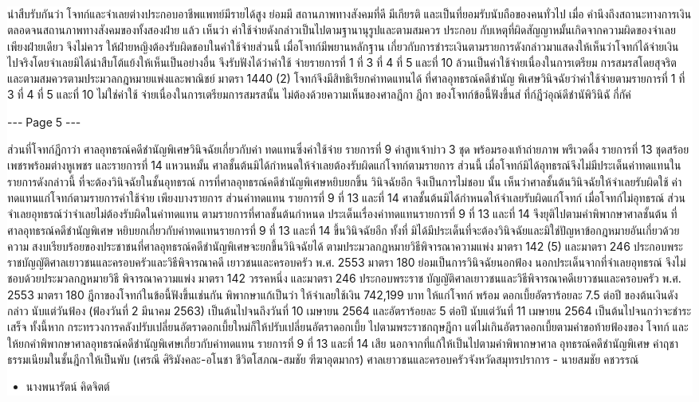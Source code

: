 นำสืบรับกันว่า โจทก์และจำเลยต่างประกอบอาชีพแพทย์มีรายได้สูง ย่อมมี
สถานภาพทางสังคมที่ดี มีเกียรติ และเป็นที่ยอมรับนับถือของคนทั่วไป เมื่อ
คำนึงถึงสถานะทางการเงินตลอดจนสถานภาพทางสังคมของทั้งสองฝ่าย
แล้ว เห็นว่า ค่าใช้จ่ายดังกล่าวเป็นไปตามฐานานุรูปและตามสมควร ประกอบ
กับเหตุที่ผิดสัญญาหมั้นเกิดจากความผิดของจำเลยเพียงฝ่ายเดียว จึงไม่ควร
ให้ฝ่ายหญิงต้องรับผิดชอบในค่าใช้จ่ายส่วนนี้ 
เมื่อโจทก์มีพยานหลักฐาน
เกี่ยวกับการชำระเงินตามรายการดังกล่าวมาแสดงให้เห็นว่าโจทก์ได้จ่ายเงิน
ไปจริงโดยจำเลยมิได้นำสืบโต้แย้งให้เห็นเป็นอย่างอื่น 
จึงรับฟังได้ว่าค่าใช้
จ่ายรายการที่ 1 ที่ 3 ที่ 4 ที่ 5 และที่ 10 ล้วนเป็นค่าใช้จ่ายเนื่องในการเตรียม
การสมรสโดยสุจริตและตามสมควรตามประมวลกฎหมายแพ่งและพาณิชย์
มาตรา 1440 (2) โจทก์จึงมีสิทธิเรียกค่าทดแทนได้ ที่ศาลอุทธรณ์คดีชำนัญ
พิเศษวินิจฉัยว่าค่าใช้จ่ายตามรายการที่ 1 ที่ 3 ที่ 4 ที่ 5 และที่ 10 ไม่ใช่ค่าใช้
จ่ายเนื่องในการเตรียมการสมรสนั้น ไม่ต้องด้วยความเห็นของศาลฎีกา ฎีกา
ของโจทก์ข้อนี้ฟังขึ้นส่
ที่ก์ฎีว่อุณ์ดีชำนัพิวินิฉั
กี่กัค่


--- Page 5 ---

ส่วนที่โจทก์ฎีกาว่า 
ศาลอุทธรณ์คดีชำนัญพิเศษวินิจฉัยเกี่ยวกับค่า
ทดแทนซึ่งค่าใช้จ่าย รายการที่ 9 ค่าสูทเจ้าบ่าว 3 ชุด พร้อมรองเท้าถ่ายภาพ
พรีเวดดิ้ง รายการที่ 13 ชุดสร้อยเพชรพร้อมต่างหูเพชร และรายการที่ 14
แหวนหมั้น 
ศาลชั้นต้นมิได้กำหนดให้จำเลยต้องรับผิดแก่โจทก์ตามรายการ
ส่วนนี้ เมื่อโจทก์มิได้อุทธรณ์จึงไม่มีประเด็นค่าทดแทนในรายการดังกล่าวนี้
ที่จะต้องวินิจฉัยในชั้นอุทธรณ์ การที่ศาลอุทธรณ์คดีชำนัญพิเศษหยิบยกขึ้น
วินิจฉัยอีก จึงเป็นการไม่ชอบ นั้น เห็นว่าศาลชั้นต้นวินิจฉัยให้จำเลยรับผิดใช้
ค่าทดแทนแก่โจทก์ตามรายการค่าใช้จ่าย เพียงบางรายการ ส่วนค่าทดแทน
รายการที่ 9 ที่ 13 และที่ 14 ศาลชั้นต้นมิได้กำหนดให้จำเลยรับผิดแก่โจทก์
เมื่อโจทก์ไม่อุทธรณ์ ส่วนจำเลยอุทธรณ์ว่าจำเลยไม่ต้องรับผิดในค่าทดแทน
ตามรายการที่ศาลชั้นต้นกำหนด ประเด็นเรื่องค่าทดแทนรายการที่ 9 ที่ 13
และที่ 14 จึงยุติไปตามคำพิพากษาศาลชั้นต้น ที่ศาลอุทธรณ์คดีชำนัญพิเศษ
หยิบยกเกี่ยวกับค่าทดแทนรายการที่ 9 ที่ 13 และที่ 14 ขึ้นวินิจฉัยอีก ทั้งที่
มิได้มีประเด็นที่จะต้องวินิจฉัยและมิใช่ปัญหาข้อกฎหมายอันเกี่ยวด้วยความ
สงบเรียบร้อยของประชาชนที่ศาลอุทธรณ์คดีชำนัญพิเศษจะยกขึ้นวินิจฉัยได้
ตามประมวลกฎหมายวิธีพิจารณาความแพ่ง มาตรา 142 (5) และมาตรา 246
ประกอบพระราชบัญญัติศาลเยาวชนและครอบครัวและวิธีพิจารณาคดี
เยาวชนและครอบครัว พ.ศ. 2553 มาตรา 180 ย่อมเป็นการวินิจฉัยนอกฟ้อง
นอกประเด็นจากที่จำเลยอุทธรณ์ 
จึงไม่ชอบด้วยประมวลกฎหมายวิธี
พิจารณาความแพ่ง มาตรา 142 วรรคหนึ่ง และมาตรา 246 ประกอบพระราช
บัญญัติศาลเยาวชนและวิธีพิจารณาคดีเยาวชนและครอบครัว 
พ.ศ. 
2553
มาตรา 180 ฎีกาของโจทก์ในข้อนี้ฟังขึ้นเช่นกัน
พิพากษาแก้เป็นว่า ให้จำเลยใช้เงิน 742,199 บาท ให้แก่โจทก์ พร้อม
ดอกเบี้ยอัตราร้อยละ 7.5 ต่อปี ของต้นเงินดังกล่าว นับแต่วันฟ้อง (ฟ้องวันที่
2 มีนาคม 2563) เป็นต้นไปจนถึงวันที่ 10 เมษายน 2564 และอัตราร้อยละ 5
ต่อปี นับแต่วันที่ 11 เมษายน 2564 เป็นต้นไปจนกว่าจะชำระเสร็จ ทั้งนี้หาก
กระทรวงการคลังปรับเปลี่ยนอัตราดอกเบี้ยใหม่ก็ให้ปรับเปลี่ยนอัตราดอกเบี้ย
ไปตามพระราชกฤษฎีกา 
แต่ไม่เกินอัตราดอกเบี้ยตามคำขอท้ายฟ้องของ
โจทก์ และให้ยกคำพิพากษาศาลอุทธรณ์คดีชำนัญพิเศษเกี่ยวกับค่าทดแทน
รายการที่ 9 ที่ 13 และที่ 14 เสีย นอกจากที่แก้ให้เป็นไปตามคำพิพากษาศาล
อุทธรณ์คดีชำนัญพิเศษ ค่าฤชาธรรมเนียมในชั้นฎีกาให้เป็นพับ
(เศรณี ศิริมังคละ-อโนชา ชีวิตโสภณ-สมชัย ฑีฆาอุตมากร)
ศาลเยาวชนและครอบครัวจังหวัดสมุทรปราการ - นายสมชัย คชวรรณ์
- นางพนารัตน์ คิดจิตต์
